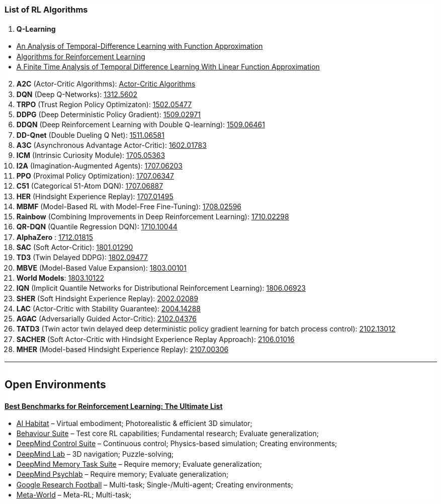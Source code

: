 ### List of RL Algorithms
1. **Q-Learning** 
  - [An Analysis of Temporal-Difference Learning with Function Approximation](http://web.mit.edu/jnt/www/Papers/J063-97-bvr-td.pdf)
  - [Algorithms for Reinforcement Learning](https://sites.ualberta.ca/~szepesva/papers/RLAlgsInMDPs.pdf)
  - [A Finite Time Analysis of Temporal Difference Learning With Linear Function Approximation](https://arxiv.org/abs/1806.02450)
2. **A2C** (Actor-Critic Algorithms): [Actor-Critic Algorithms](https://proceedings.neurips.cc/paper/1999/file/6449f44a102fde848669bdd9eb6b76fa-Paper.pdf)
3. **DQN** (Deep Q-Networks): [1312.5602](https://arxiv.org/abs/1312.5602)
4. **TRPO** (Trust Region Policy Optimizaton): [1502.05477](https://arxiv.org/abs/1502.05477)
5. **DDPG** (Deep Deterministic Policy Gradient): [1509.02971](https://arxiv.org/abs/1509.02971)
6. **DDQN** (Deep Reinforcement Learning with Double Q-learning): [1509.06461](https://arxiv.org/abs/1509.06461)
7. **DD-Qnet** (Double Dueling Q Net): [1511.06581](https://arxiv.org/abs/1511.06581)
8. **A3C** (Asynchronous Advantage Actor-Critic): [1602.01783](https://arxiv.org/abs/1602.01783)
9. **ICM** (Intrinsic Curiosity Module): [1705.05363](https://arxiv.org/abs/1705.05363)
10. **I2A** (Imagination-Augmented Agents): [1707.06203](https://arxiv.org/abs/1707.06203)
11. **PPO** (Proximal Policy Optimization): [1707.06347](https://arxiv.org/abs/1707.06347)
12. **C51** (Categorical 51-Atom DQN): [1707.06887](https://arxiv.org/abs/1707.06887)
13. **HER** (Hindsight Experience Replay): [1707.01495](https://arxiv.org/abs/1707.01495)
14. **MBMF** (Model-Based RL with Model-Free Fine-Tuning): [1708.02596](https://arxiv.org/abs/1708.02596)
15. **Rainbow** (Combining Improvements in Deep Reinforcement Learning): [1710.02298](https://arxiv.org/abs/1710.02298)
16. **QR-DQN** (Quantile Regression DQN): [1710.10044](https://arxiv.org/abs/1710.10044)
17. **AlphaZero** : [1712.01815](https://arxiv.org/abs/1712.01815)
18. **SAC** (Soft Actor-Critic): [1801.01290](https://arxiv.org/abs/1801.01290)
19. **TD3** (Twin Delayed DDPG): [1802.09477](https://arxiv.org/abs/1802.09477)
20. **MBVE** (Model-Based Value Expansion): [1803.00101](https://arxiv.org/abs/1803.00101)
21. **World Models**: [1803.10122](https://arxiv.org/abs/1803.10122)
22. **IQN** (Implicit Quantile Networks for Distributional Reinforcement Learning): [1806.06923](https://arxiv.org/abs/1806.06923)
23. **SHER** (Soft Hindsight Experience Replay): [2002.02089](https://arxiv.org/abs/2002.02089)
24. **LAC** (Actor-Critic with Stability Guarantee): [2004.14288](https://arxiv.org/abs/2004.14288)
25. **AGAC** (Adversarially Guided Actor-Critic): [2102.04376](https://arxiv.org/abs/2102.04376)
26. **TATD3** (Twin actor twin delayed deep deterministic policy gradient learning for batch process control): [2102.13012](https://arxiv.org/abs/2102.13012)
27. **SACHER** (Soft Actor-Critic with Hindsight Experience Replay Approach): [2106.01016](https://arxiv.org/abs/2106.01016)
28. **MHER** (Model-based Hindsight Experience Replay): [2107.00306](https://arxiv.org/abs/2107.00306)

---
## Open Environments
**[Best Benchmarks for Reinforcement Learning: The Ultimate List](https://neptune.ai/blog/best-benchmarks-for-reinforcement-learning)**<br>
* [AI Habitat](https://aihabitat.org/) – Virtual embodiment; Photorealistic & efficient 3D simulator;
* [Behaviour Suite](https://github.com/deepmind/bsuite) – Test core RL capabilities; Fundamental research; Evaluate generalization;
* [DeepMind Control Suite](https://github.com/deepmind/dm_control) – Continuous control; Physics-based simulation; Creating environments;
* [DeepMind Lab](https://github.com/deepmind/lab) – 3D navigation; Puzzle-solving;
* [DeepMind Memory Task Suite](https://github.com/deepmind/dm_memorytasks) – Require memory; Evaluate generalization;
* [DeepMind Psychlab](https://github.com/deepmind/lab/tree/master/game_scripts/levels/contributed/psychlab) – Require memory; Evaluate generalization;
* [Google Research Football](https://github.com/google-research/football) – Multi-task; Single-/Multi-agent; Creating environments;
* [Meta-World](https://github.com/rlworkgroup/metaworld) – Meta-RL; Multi-task;